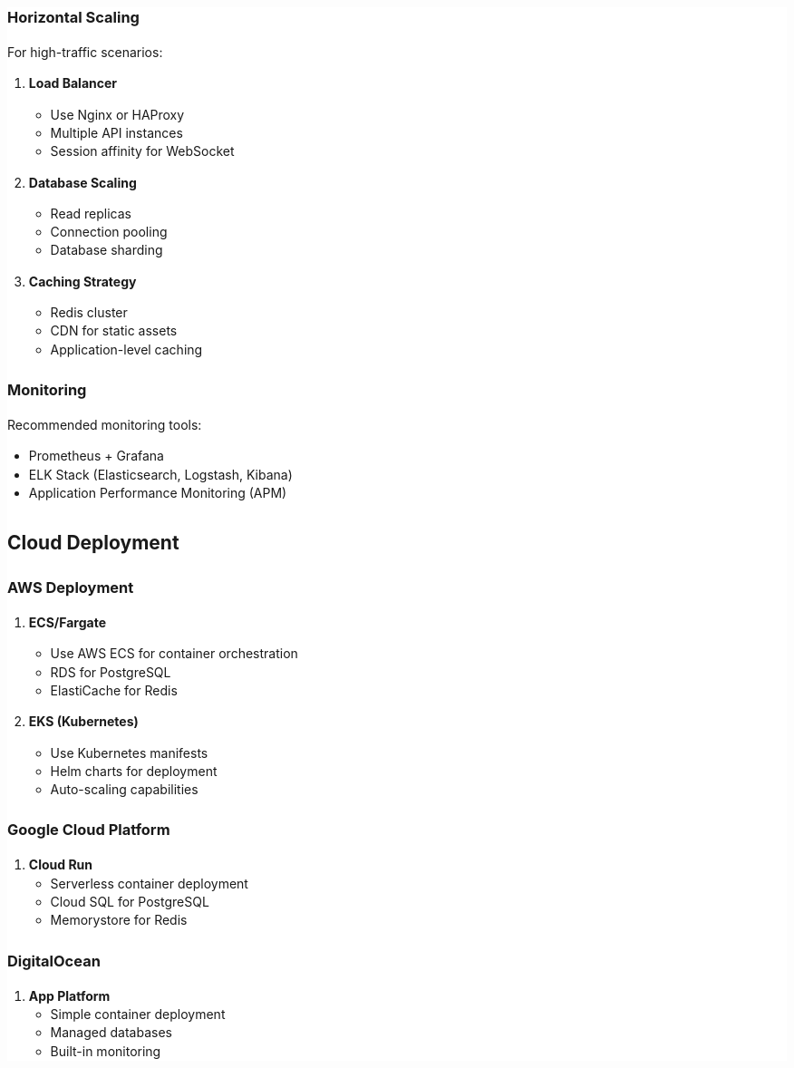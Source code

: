 ### Horizontal Scaling

For high-traffic scenarios:

1. **Load Balancer**
   - Use Nginx or HAProxy
   - Multiple API instances
   - Session affinity for WebSocket

2. **Database Scaling**
   - Read replicas
   - Connection pooling
   - Database sharding

3. **Caching Strategy**
   - Redis cluster
   - CDN for static assets
   - Application-level caching

### Monitoring

Recommended monitoring tools:
- Prometheus + Grafana
- ELK Stack (Elasticsearch, Logstash, Kibana)
- Application Performance Monitoring (APM)

## Cloud Deployment

### AWS Deployment

1. **ECS/Fargate**
   - Use AWS ECS for container orchestration
   - RDS for PostgreSQL
   - ElastiCache for Redis

2. **EKS (Kubernetes)**
   - Use Kubernetes manifests
   - Helm charts for deployment
   - Auto-scaling capabilities

### Google Cloud Platform

1. **Cloud Run**
   - Serverless container deployment
   - Cloud SQL for PostgreSQL
   - Memorystore for Redis

### DigitalOcean

1. **App Platform**
   - Simple container deployment
   - Managed databases
   - Built-in monitoring
